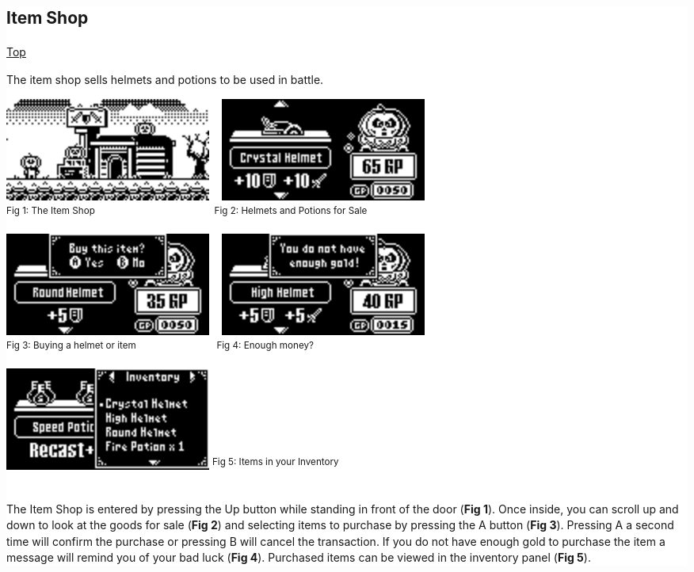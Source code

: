 ## Item Shop <a name="item"></a>

[Top](#top)

The item shop sells helmets and potions to be used in battle.

<img src="/Astarok_ItemShop_01.png" data-canonical-src="/Astarok_ItemShop_01.png" width="256px" />&nbsp;&nbsp;&nbsp;&nbsp;<img src="/Astarok_ItemShop_02.png" data-canonical-src="/Astarok_ItemShop_02.png" width="256px" />
<br/>
<sup>Fig 1: The Item Shop&nbsp;&nbsp;&nbsp;&nbsp;&nbsp;&nbsp;&nbsp;&nbsp;&nbsp;&nbsp;&nbsp;&nbsp;&nbsp;&nbsp;&nbsp;&nbsp;&nbsp;&nbsp;&nbsp;&nbsp;&nbsp;&nbsp;&nbsp;&nbsp;&nbsp;&nbsp;&nbsp;&nbsp;&nbsp;&nbsp;&nbsp;&nbsp;&nbsp;&nbsp;&nbsp;&nbsp;&nbsp;&nbsp;&nbsp;&nbsp;&nbsp;&nbsp;&nbsp;&nbsp;&nbsp;&nbsp;Fig 2: Helmets and Potions for Sale</sup>
<br/>

<img src="/Astarok_ItemShop_03.png" data-canonical-src="/Astarok_ItemShop_03.png" width="256px" />&nbsp;&nbsp;&nbsp;&nbsp;<img src="/Astarok_ItemShop_04.png" data-canonical-src="/Astarok_ItemShop_04.png" width="256px" />
<br/>
<sup>Fig 3: Buying a helmet or item&nbsp;&nbsp;&nbsp;&nbsp;&nbsp;&nbsp;&nbsp;&nbsp;&nbsp;&nbsp;&nbsp;&nbsp;&nbsp;&nbsp;&nbsp;&nbsp;&nbsp;&nbsp;&nbsp;&nbsp;&nbsp;&nbsp;&nbsp;&nbsp;&nbsp;&nbsp;&nbsp;&nbsp;&nbsp;&nbsp;&nbsp;Fig 4: Enough money?</sup>
<br/>

<img src="/Astarok_ItemShop_05.png" data-canonical-src="/Astarok_ItemShop_05.png" width="256px" />
<sup>Fig 5: Items in your Inventory</sup>
<br/>

<br/>

The Item Shop is entered by pressing the Up button while standing in front of the door (**Fig 1**).  Once inside, you can scroll up and down to look at the goods for sale (**Fig 2**) and selecting items to purchase by pressing the A button (**Fig 3**).  Pressing A a second time will confirm the purchase or pressing B will cancel the transaction.  If you do not have enough gold to purchase the item a message will remind you of your bad luck (**Fig 4**).  Purchased items can be viewed in the inventory panel (**Fig 5**).

